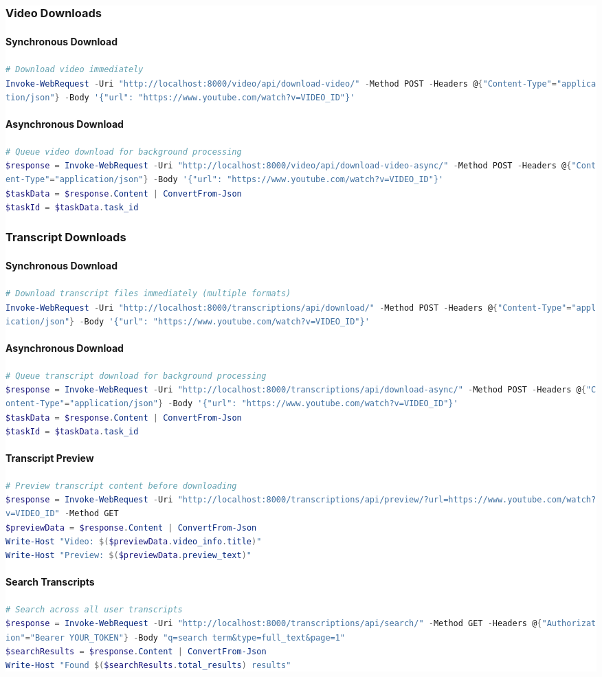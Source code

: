 ### Video Downloads

#### Synchronous Download
```powershell
# Download video immediately
Invoke-WebRequest -Uri "http://localhost:8000/video/api/download-video/" -Method POST -Headers @{"Content-Type"="application/json"} -Body '{"url": "https://www.youtube.com/watch?v=VIDEO_ID"}'
```

#### Asynchronous Download
```powershell
# Queue video download for background processing
$response = Invoke-WebRequest -Uri "http://localhost:8000/video/api/download-video-async/" -Method POST -Headers @{"Content-Type"="application/json"} -Body '{"url": "https://www.youtube.com/watch?v=VIDEO_ID"}'
$taskData = $response.Content | ConvertFrom-Json
$taskId = $taskData.task_id
```

### Transcript Downloads

#### Synchronous Download
```powershell
# Download transcript files immediately (multiple formats)
Invoke-WebRequest -Uri "http://localhost:8000/transcriptions/api/download/" -Method POST -Headers @{"Content-Type"="application/json"} -Body '{"url": "https://www.youtube.com/watch?v=VIDEO_ID"}'
```

#### Asynchronous Download
```powershell
# Queue transcript download for background processing
$response = Invoke-WebRequest -Uri "http://localhost:8000/transcriptions/api/download-async/" -Method POST -Headers @{"Content-Type"="application/json"} -Body '{"url": "https://www.youtube.com/watch?v=VIDEO_ID"}'
$taskData = $response.Content | ConvertFrom-Json
$taskId = $taskData.task_id
```

#### Transcript Preview
```powershell
# Preview transcript content before downloading
$response = Invoke-WebRequest -Uri "http://localhost:8000/transcriptions/api/preview/?url=https://www.youtube.com/watch?v=VIDEO_ID" -Method GET
$previewData = $response.Content | ConvertFrom-Json
Write-Host "Video: $($previewData.video_info.title)"
Write-Host "Preview: $($previewData.preview_text)"
```

#### Search Transcripts
```powershell
# Search across all user transcripts
$response = Invoke-WebRequest -Uri "http://localhost:8000/transcriptions/api/search/" -Method GET -Headers @{"Authorization"="Bearer YOUR_TOKEN"} -Body "q=search term&type=full_text&page=1"
$searchResults = $response.Content | ConvertFrom-Json
Write-Host "Found $($searchResults.total_results) results"
```
